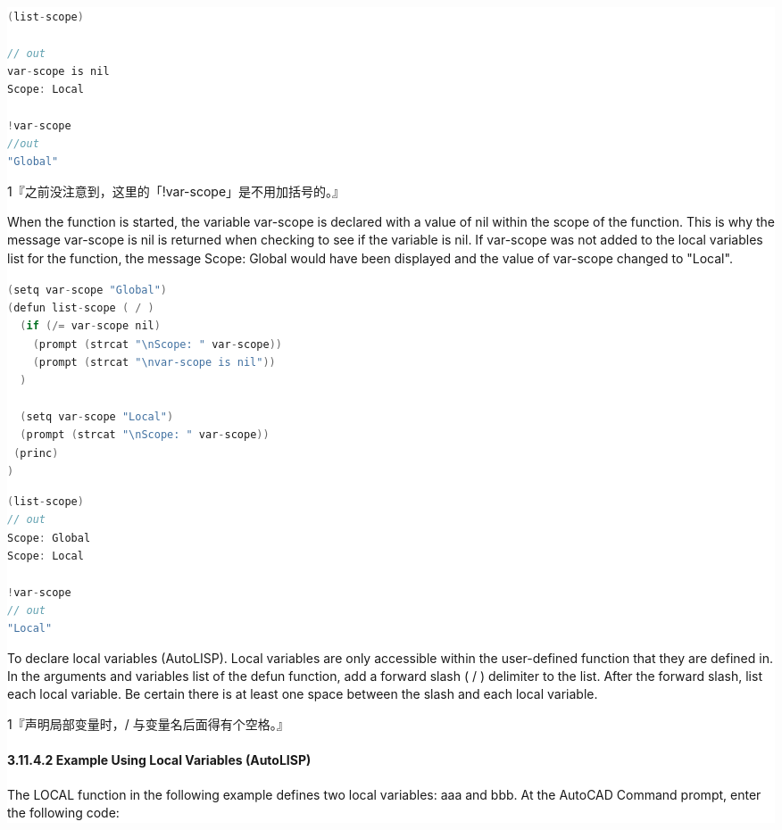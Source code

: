 ```c
(list-scope)

// out
var-scope is nil
Scope: Local

!var-scope
//out
"Global"
```

1『之前没注意到，这里的「!var-scope」是不用加括号的。』

When the function is started, the variable var-scope is declared with a value of nil within the scope of the function. This is why the message var-scope is nil is returned when checking to see if the variable is nil. If var-scope was not added to the local variables list for the function, the message Scope: Global would have been displayed and the value of var-scope changed to "Local".

```c
(setq var-scope "Global")
(defun list-scope ( / )
  (if (/= var-scope nil)
    (prompt (strcat "\nScope: " var-scope))
    (prompt (strcat "\nvar-scope is nil"))
  )

  (setq var-scope "Local")
  (prompt (strcat "\nScope: " var-scope))
 (princ)
)
```

```c
(list-scope)
// out
Scope: Global
Scope: Local

!var-scope
// out
"Local"
```

To declare local variables (AutoLISP). Local variables are only accessible within the user-defined function that they are defined in. In the arguments and variables list of the defun function, add a forward slash ( / ) delimiter to the list. After the forward slash, list each local variable. Be certain there is at least one space between the slash and each local variable.

1『声明局部变量时，/ 与变量名后面得有个空格。』

#### 3.11.4.2 Example Using Local Variables (AutoLISP)

The LOCAL function in the following example defines two local variables: aaa and bbb. At the AutoCAD Command prompt, enter the following code:
